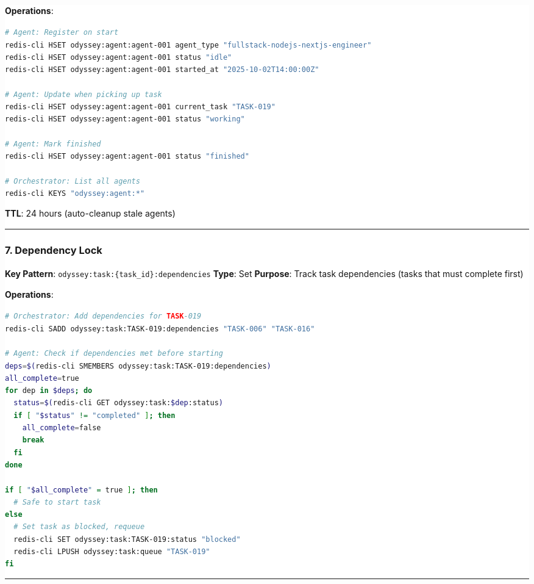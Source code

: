 **Operations**:
```bash
# Agent: Register on start
redis-cli HSET odyssey:agent:agent-001 agent_type "fullstack-nodejs-nextjs-engineer"
redis-cli HSET odyssey:agent:agent-001 status "idle"
redis-cli HSET odyssey:agent:agent-001 started_at "2025-10-02T14:00:00Z"

# Agent: Update when picking up task
redis-cli HSET odyssey:agent:agent-001 current_task "TASK-019"
redis-cli HSET odyssey:agent:agent-001 status "working"

# Agent: Mark finished
redis-cli HSET odyssey:agent:agent-001 status "finished"

# Orchestrator: List all agents
redis-cli KEYS "odyssey:agent:*"
```

**TTL**: 24 hours (auto-cleanup stale agents)

---

### 7. Dependency Lock

**Key Pattern**: `odyssey:task:{task_id}:dependencies`
**Type**: Set
**Purpose**: Track task dependencies (tasks that must complete first)

**Operations**:
```bash
# Orchestrator: Add dependencies for TASK-019
redis-cli SADD odyssey:task:TASK-019:dependencies "TASK-006" "TASK-016"

# Agent: Check if dependencies met before starting
deps=$(redis-cli SMEMBERS odyssey:task:TASK-019:dependencies)
all_complete=true
for dep in $deps; do
  status=$(redis-cli GET odyssey:task:$dep:status)
  if [ "$status" != "completed" ]; then
    all_complete=false
    break
  fi
done

if [ "$all_complete" = true ]; then
  # Safe to start task
else
  # Set task as blocked, requeue
  redis-cli SET odyssey:task:TASK-019:status "blocked"
  redis-cli LPUSH odyssey:task:queue "TASK-019"
fi
```

---
